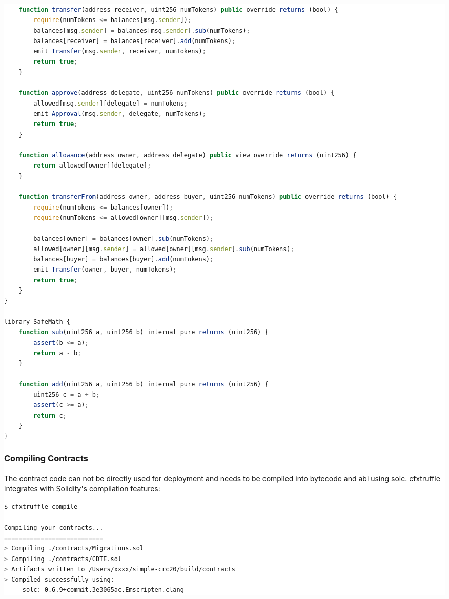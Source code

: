 ```javascript
    function transfer(address receiver, uint256 numTokens) public override returns (bool) {
        require(numTokens <= balances[msg.sender]);
        balances[msg.sender] = balances[msg.sender].sub(numTokens);
        balances[receiver] = balances[receiver].add(numTokens);
        emit Transfer(msg.sender, receiver, numTokens);
        return true;
    }

    function approve(address delegate, uint256 numTokens) public override returns (bool) {
        allowed[msg.sender][delegate] = numTokens;
        emit Approval(msg.sender, delegate, numTokens);
        return true;
    }

    function allowance(address owner, address delegate) public view override returns (uint256) {
        return allowed[owner][delegate];
    }

    function transferFrom(address owner, address buyer, uint256 numTokens) public override returns (bool) {
        require(numTokens <= balances[owner]);
        require(numTokens <= allowed[owner][msg.sender]);

        balances[owner] = balances[owner].sub(numTokens);
        allowed[owner][msg.sender] = allowed[owner][msg.sender].sub(numTokens);
        balances[buyer] = balances[buyer].add(numTokens);
        emit Transfer(owner, buyer, numTokens);
        return true;
    }
}

library SafeMath {
    function sub(uint256 a, uint256 b) internal pure returns (uint256) {
        assert(b <= a);
        return a - b;
    }

    function add(uint256 a, uint256 b) internal pure returns (uint256) {
        uint256 c = a + b;
        assert(c >= a);
        return c;
    }
}

```

### Compiling Contracts
The contract code can not be directly used for deployment and needs to be compiled into  bytecode and  abi using solc. cfxtruffle integrates with Solidity's compilation features:

```sh
$ cfxtruffle compile

Compiling your contracts...
===========================
> Compiling ./contracts/Migrations.sol
> Compiling ./contracts/CDTE.sol
> Artifacts written to /Users/xxxx/simple-crc20/build/contracts
> Compiled successfully using:
   - solc: 0.6.9+commit.3e3065ac.Emscripten.clang
```
